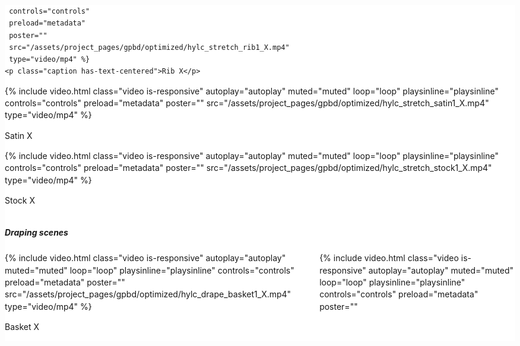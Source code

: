      controls="controls"
     preload="metadata"
     poster=""
     src="/assets/project_pages/gpbd/optimized/hylc_stretch_rib1_X.mp4"
     type="video/mp4" %}
    <p class="caption has-text-centered">Rib X</p>
  </div>
  <div class="column">
  {% include video.html
     class="video is-responsive"
     autoplay="autoplay"
     muted="muted"
     loop="loop"
     playsinline="playsinline"
     controls="controls"
     preload="metadata"
     poster=""
     src="/assets/project_pages/gpbd/optimized/hylc_stretch_satin1_X.mp4"
     type="video/mp4" %}
    <p class="caption has-text-centered">Satin X</p>
    </div>
  <div class="column">
  {% include video.html
     class="video is-responsive"
     autoplay="autoplay"
     muted="muted"
     loop="loop"
     playsinline="playsinline"
     controls="controls"
     preload="metadata"
     poster=""
     src="/assets/project_pages/gpbd/optimized/hylc_stretch_stock1_X.mp4"
     type="video/mp4" %}
    <p class="caption has-text-centered">Stock X </p>
    </div>
</div>


<h5>Draping scenes</h5>

<div class="columns is-multiline">
  <div class="column">
  {% include video.html
     class="video is-responsive"
     autoplay="autoplay"
     muted="muted"
     loop="loop"
     playsinline="playsinline"
     controls="controls"
     preload="metadata"
     poster=""
     src="/assets/project_pages/gpbd/optimized/hylc_drape_basket1_X.mp4"
     type="video/mp4" %}
    <p class="caption has-text-centered">Basket X</p>
  </div>
  <div class="column">
  {% include video.html
     class="video is-responsive"
     autoplay="autoplay"
     muted="muted"
     loop="loop"
     playsinline="playsinline"
     controls="controls"
     preload="metadata"
     poster=""